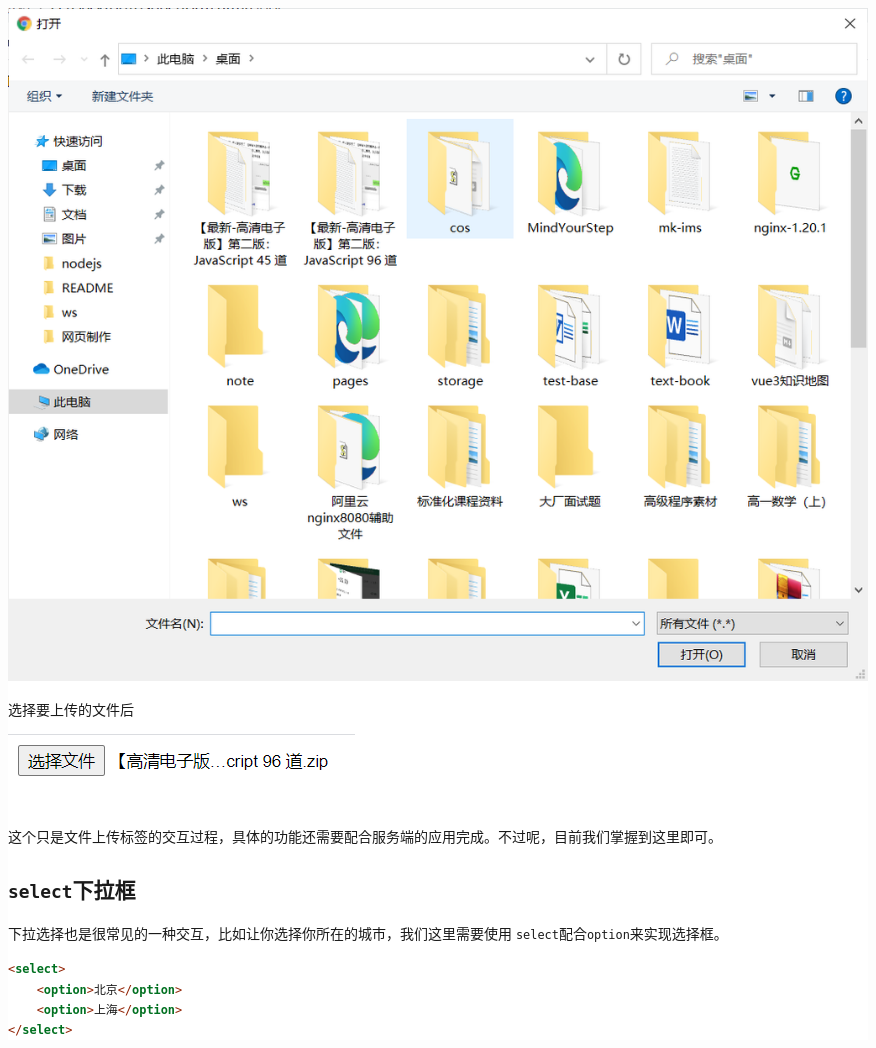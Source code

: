 ![image-20210920132943910](./imgs/image-20210920132943910.png)

选择要上传的文件后

![image-20210920133021164](./imgs/image-20210920133021164.png)

这个只是文件上传标签的交互过程，具体的功能还需要配合服务端的应用完成。不过呢，目前我们掌握到这里即可。

## `select`下拉框

下拉选择也是很常见的一种交互，比如让你选择你所在的城市，我们这里需要使用 `select`配合`option`来实现选择框。

```html
<select>
    <option>北京</option>
    <option>上海</option>
</select>
```
